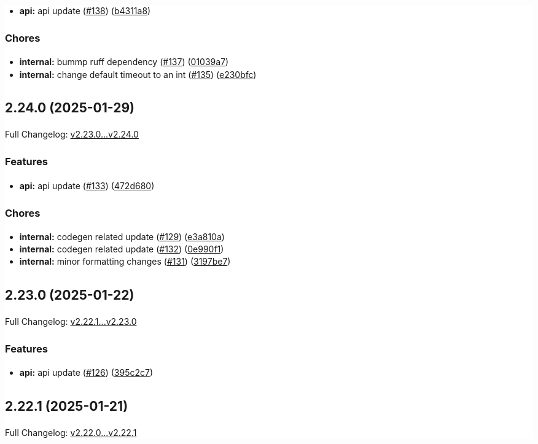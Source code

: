 * **api:** api update ([#138](https://github.com/Trellis-insights/trellis-python-sdk/issues/138)) ([b4311a8](https://github.com/Trellis-insights/trellis-python-sdk/commit/b4311a8ad74ef16686374cd18133f012049742d7))


### Chores

* **internal:** bummp ruff dependency ([#137](https://github.com/Trellis-insights/trellis-python-sdk/issues/137)) ([01039a7](https://github.com/Trellis-insights/trellis-python-sdk/commit/01039a7e9b60eff2126865013d144f58c3287f43))
* **internal:** change default timeout to an int ([#135](https://github.com/Trellis-insights/trellis-python-sdk/issues/135)) ([e230bfc](https://github.com/Trellis-insights/trellis-python-sdk/commit/e230bfc3af422e69aa7b5e5e2cc00fcc53c1986d))

## 2.24.0 (2025-01-29)

Full Changelog: [v2.23.0...v2.24.0](https://github.com/Trellis-insights/trellis-python-sdk/compare/v2.23.0...v2.24.0)

### Features

* **api:** api update ([#133](https://github.com/Trellis-insights/trellis-python-sdk/issues/133)) ([472d680](https://github.com/Trellis-insights/trellis-python-sdk/commit/472d680d9b40004abd2b81f9d2e5cf3096591ddc))


### Chores

* **internal:** codegen related update ([#129](https://github.com/Trellis-insights/trellis-python-sdk/issues/129)) ([e3a810a](https://github.com/Trellis-insights/trellis-python-sdk/commit/e3a810a2516553e34f4ea14c4870cc032145c889))
* **internal:** codegen related update ([#132](https://github.com/Trellis-insights/trellis-python-sdk/issues/132)) ([0e990f1](https://github.com/Trellis-insights/trellis-python-sdk/commit/0e990f119f23c2fa238668dfe47abf015586c682))
* **internal:** minor formatting changes ([#131](https://github.com/Trellis-insights/trellis-python-sdk/issues/131)) ([3197be7](https://github.com/Trellis-insights/trellis-python-sdk/commit/3197be745157b046c8d92b91cca2cc6b69a93b43))

## 2.23.0 (2025-01-22)

Full Changelog: [v2.22.1...v2.23.0](https://github.com/Trellis-insights/trellis-python-sdk/compare/v2.22.1...v2.23.0)

### Features

* **api:** api update ([#126](https://github.com/Trellis-insights/trellis-python-sdk/issues/126)) ([395c2c7](https://github.com/Trellis-insights/trellis-python-sdk/commit/395c2c739b89b435a0af4b5e794ebc1edba92b3f))

## 2.22.1 (2025-01-21)

Full Changelog: [v2.22.0...v2.22.1](https://github.com/Trellis-insights/trellis-python-sdk/compare/v2.22.0...v2.22.1)
